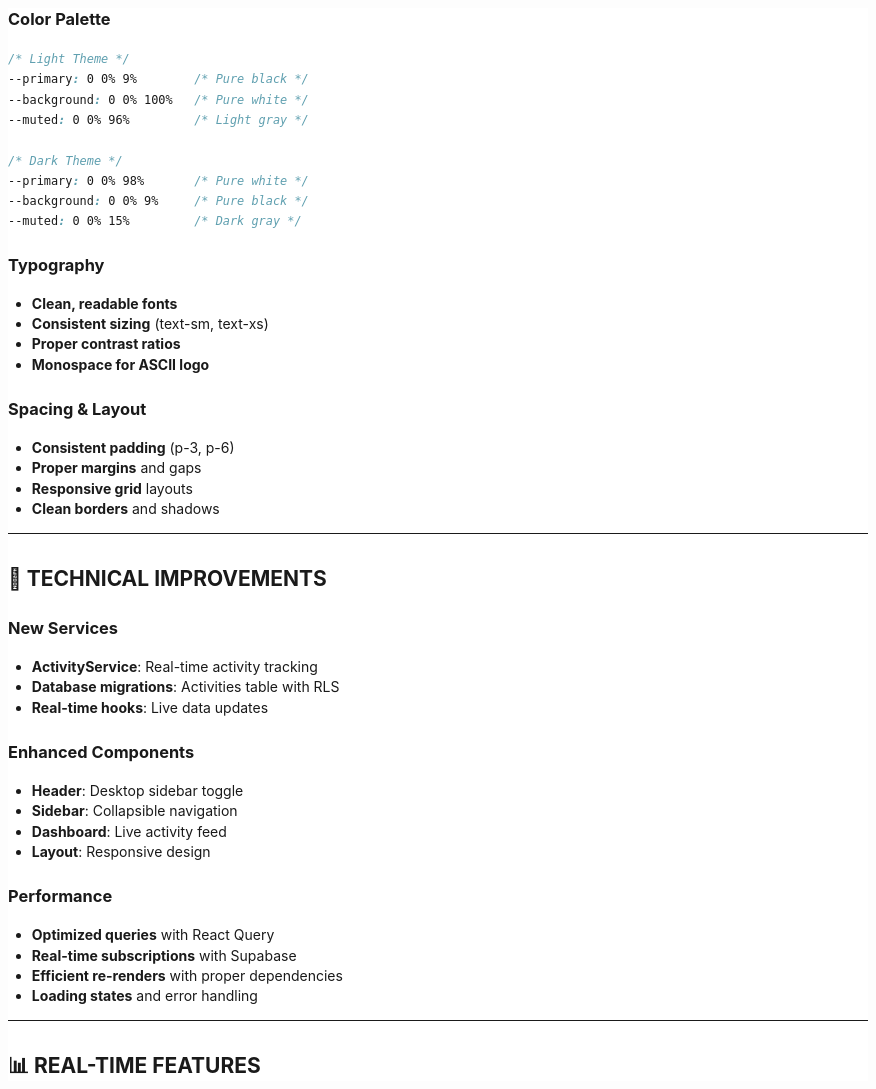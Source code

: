 ### **Color Palette**
```css
/* Light Theme */
--primary: 0 0% 9%        /* Pure black */
--background: 0 0% 100%   /* Pure white */
--muted: 0 0% 96%         /* Light gray */

/* Dark Theme */
--primary: 0 0% 98%       /* Pure white */
--background: 0 0% 9%     /* Pure black */
--muted: 0 0% 15%         /* Dark gray */
```

### **Typography**
- **Clean, readable fonts**
- **Consistent sizing** (text-sm, text-xs)
- **Proper contrast ratios**
- **Monospace for ASCII logo**

### **Spacing & Layout**
- **Consistent padding** (p-3, p-6)
- **Proper margins** and gaps
- **Responsive grid** layouts
- **Clean borders** and shadows

---

## 🔧 **TECHNICAL IMPROVEMENTS**

### **New Services**
- **ActivityService**: Real-time activity tracking
- **Database migrations**: Activities table with RLS
- **Real-time hooks**: Live data updates

### **Enhanced Components**
- **Header**: Desktop sidebar toggle
- **Sidebar**: Collapsible navigation
- **Dashboard**: Live activity feed
- **Layout**: Responsive design

### **Performance**
- **Optimized queries** with React Query
- **Real-time subscriptions** with Supabase
- **Efficient re-renders** with proper dependencies
- **Loading states** and error handling

---

## 📊 **REAL-TIME FEATURES**
